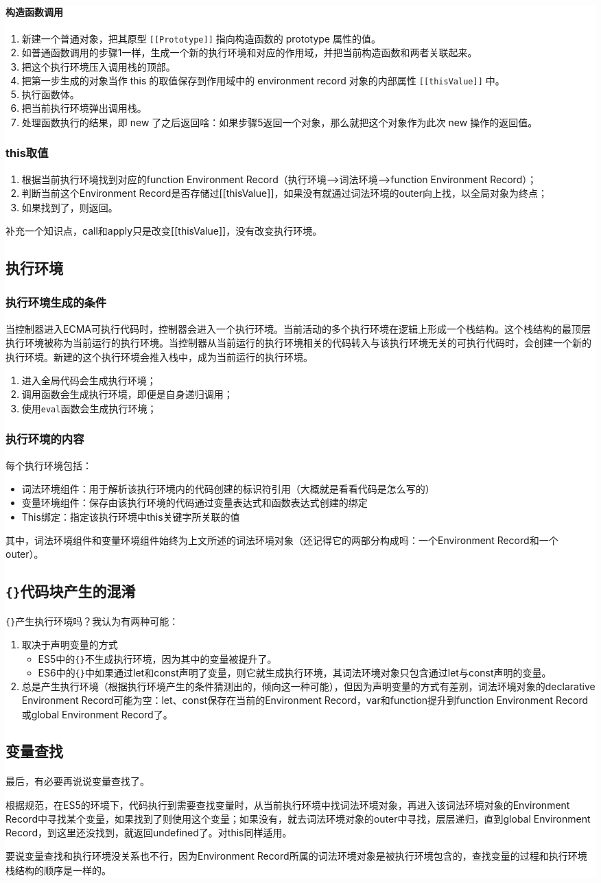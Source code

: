 

#### 构造函数调用

1. 新建一个普通对象，把其原型 `[[Prototype]]` 指向构造函数的 prototype 属性的值。
2. 如普通函数调用的步骤1一样，生成一个新的执行环境和对应的作用域，并把当前构造函数和两者关联起来。
3. 把这个执行环境压入调用栈的顶部。
4. 把第一步生成的对象当作 this 的取值保存到作用域中的 environment record 对象的内部属性 `[[thisValue]]` 中。
5. 执行函数体。
6. 把当前执行环境弹出调用栈。
7. 处理函数执行的结果，即 new 了之后返回啥：如果步骤5返回一个对象，那么就把这个对象作为此次 new 操作的返回值。



### this取值

1. 根据当前执行环境找到对应的function Environment Record（执行环境—>词法环境—>function Environment Record）；
2. 判断当前这个Environment Record是否存储过[[thisValue]]，如果没有就通过词法环境的outer向上找，以全局对象为终点；
3. 如果找到了，则返回。

补充一个知识点，call和apply只是改变[[thisValue]]，没有改变执行环境。

## 执行环境

### 执行环境生成的条件

当控制器进入ECMA可执行代码时，控制器会进入一个执行环境。当前活动的多个执行环境在逻辑上形成一个栈结构。这个栈结构的最顶层执行环境被称为当前运行的执行环境。当控制器从当前运行的执行环境相关的代码转入与该执行环境无关的可执行代码时，会创建一个新的执行环境。新建的这个执行环境会推入栈中，成为当前运行的执行环境。

1. 进入全局代码会生成执行环境；
2. 调用函数会生成执行环境，即便是自身递归调用；
3. 使用`eval`函数会生成执行环境；

### 执行环境的内容

每个执行环境包括：

- 词法环境组件：用于解析该执行环境内的代码创建的标识符引用（大概就是看看代码是怎么写的）
- 变量环境组件：保存由该执行环境的代码通过变量表达式和函数表达式创建的绑定
- This绑定：指定该执行环境中this关键字所关联的值

其中，词法环境组件和变量环境组件始终为上文所述的词法环境对象（还记得它的两部分构成吗：一个Environment Record和一个outer）。

## `{}`代码块产生的混淆

`{}`产生执行环境吗？我认为有两种可能：

1. 取决于声明变量的方式
   - ES5中的`{}`不生成执行环境，因为其中的变量被提升了。
   - ES6中的`{}`中如果通过let和const声明了变量，则它就生成执行环境，其词法环境对象只包含通过let与const声明的变量。
2. 总是产生执行环境（根据执行环境产生的条件猜测出的，倾向这一种可能），但因为声明变量的方式有差别，词法环境对象的declarative Environment Record可能为空：let、const保存在当前的Environment Record，var和function提升到function Environment Record或global Environment Record了。

## 变量查找

最后，有必要再说说变量查找了。

根据规范，在ES5的环境下，代码执行到需要查找变量时，从当前执行环境中找词法环境对象，再进入该词法环境对象的Environment Record中寻找某个变量，如果找到了则使用这个变量；如果没有，就去词法环境对象的outer中寻找，层层递归，直到global Environment Record，到这里还没找到，就返回undefined了。对this同样适用。

要说变量查找和执行环境没关系也不行，因为Environment Record所属的词法环境对象是被执行环境包含的，查找变量的过程和执行环境栈结构的顺序是一样的。